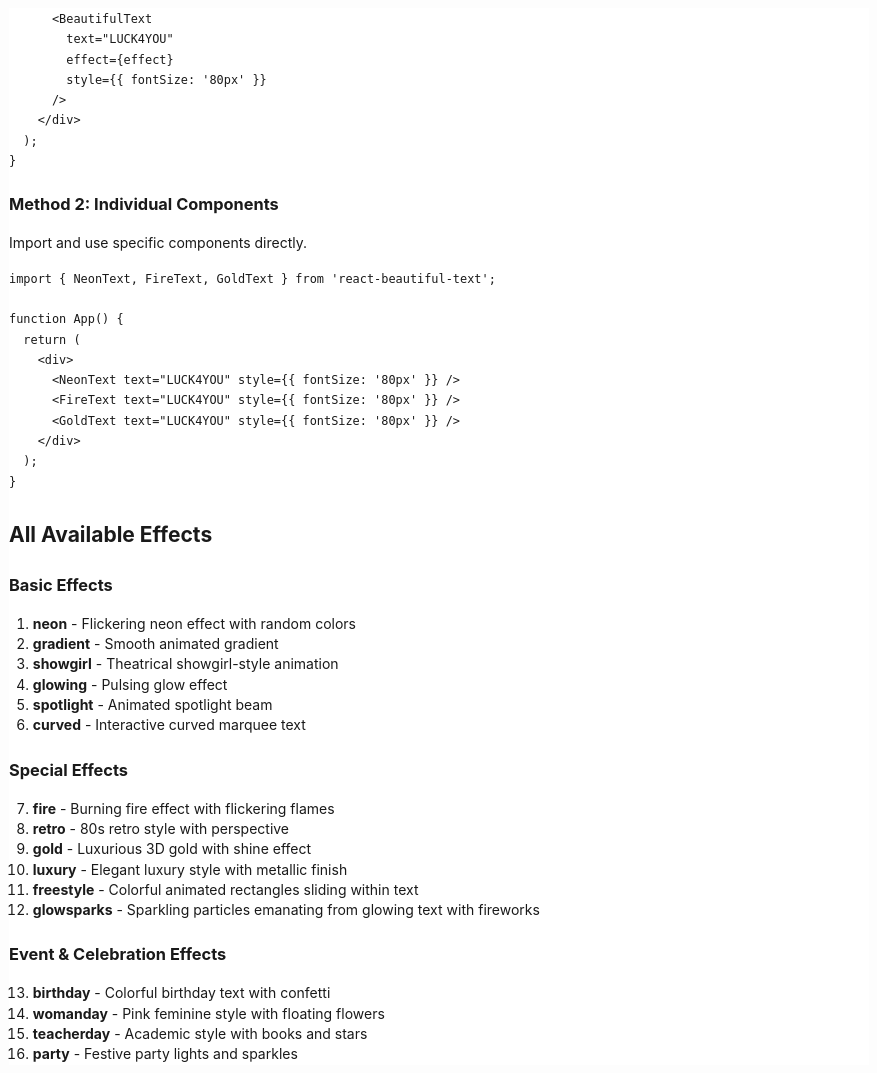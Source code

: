 ```tsx
      <BeautifulText
        text="LUCK4YOU"
        effect={effect}
        style={{ fontSize: '80px' }}
      />
    </div>
  );
}
```

### Method 2: Individual Components

Import and use specific components directly.

```tsx
import { NeonText, FireText, GoldText } from 'react-beautiful-text';

function App() {
  return (
    <div>
      <NeonText text="LUCK4YOU" style={{ fontSize: '80px' }} />
      <FireText text="LUCK4YOU" style={{ fontSize: '80px' }} />
      <GoldText text="LUCK4YOU" style={{ fontSize: '80px' }} />
    </div>
  );
}
```

## All Available Effects

### Basic Effects
1. **neon** - Flickering neon effect with random colors
2. **gradient** - Smooth animated gradient
3. **showgirl** - Theatrical showgirl-style animation
4. **glowing** - Pulsing glow effect
5. **spotlight** - Animated spotlight beam
6. **curved** - Interactive curved marquee text

### Special Effects
7. **fire** - Burning fire effect with flickering flames
8. **retro** - 80s retro style with perspective
9. **gold** - Luxurious 3D gold with shine effect
10. **luxury** - Elegant luxury style with metallic finish
11. **freestyle** - Colorful animated rectangles sliding within text
12. **glowsparks** - Sparkling particles emanating from glowing text with fireworks

### Event & Celebration Effects
13. **birthday** - Colorful birthday text with confetti
14. **womanday** - Pink feminine style with floating flowers
15. **teacherday** - Academic style with books and stars
16. **party** - Festive party lights and sparkles
